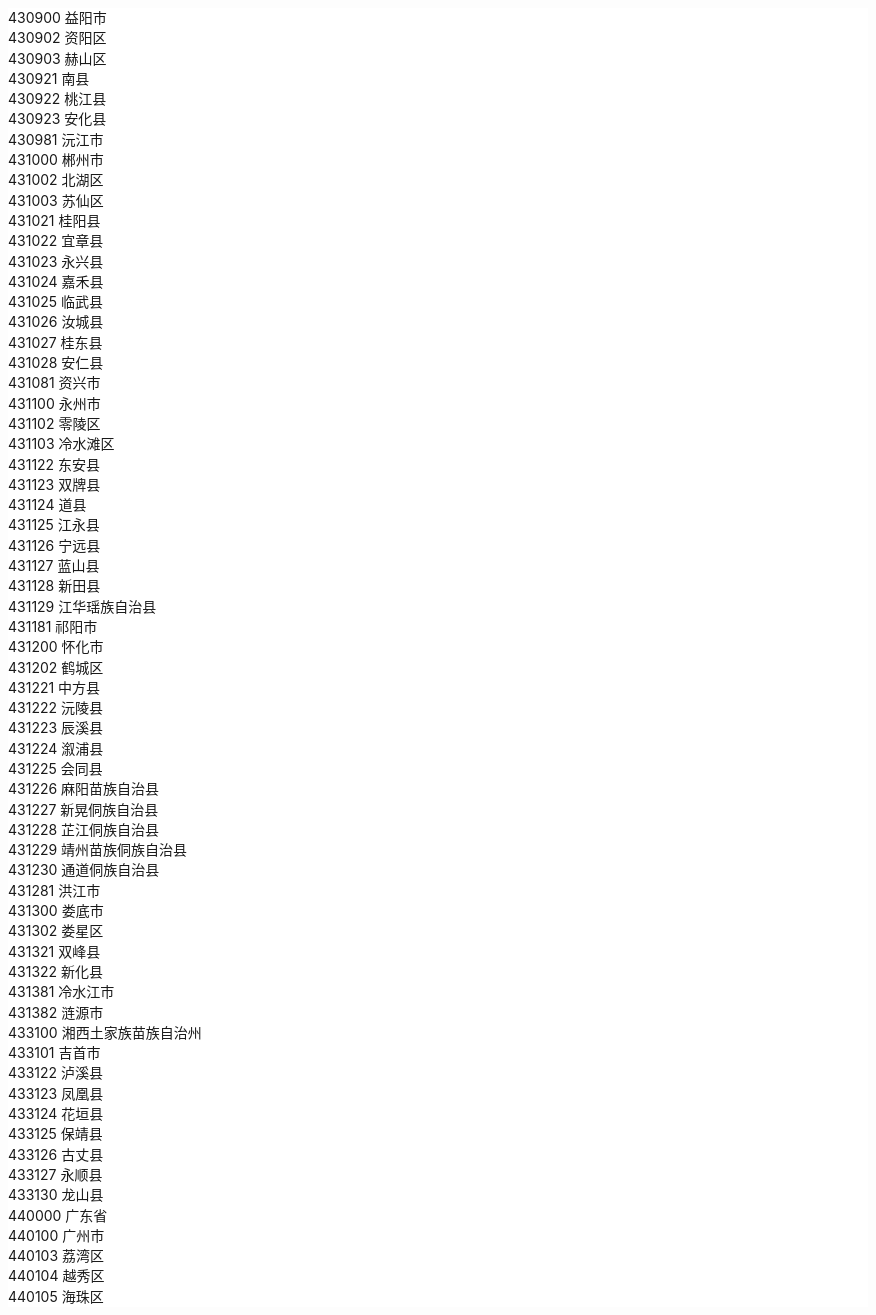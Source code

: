430900	 益阳市						
430902	   资阳区						
430903	   赫山区						
430921	   南县						
430922	   桃江县						
430923	   安化县						
430981	   沅江市						
431000	 郴州市						
431002	   北湖区						
431003	   苏仙区						
431021	   桂阳县						
431022	   宜章县						
431023	   永兴县						
431024	   嘉禾县						
431025	   临武县						
431026	   汝城县						
431027	   桂东县						
431028	   安仁县						
431081	   资兴市						
431100	 永州市						
431102	   零陵区						
431103	   冷水滩区						
431122	   东安县						
431123	   双牌县						
431124	   道县						
431125	   江永县						
431126	   宁远县						
431127	   蓝山县						
431128	   新田县						
431129	   江华瑶族自治县						
431181	   祁阳市						
431200	 怀化市						
431202	   鹤城区						
431221	   中方县						
431222	   沅陵县						
431223	   辰溪县						
431224	   溆浦县						
431225	   会同县						
431226	   麻阳苗族自治县						
431227	   新晃侗族自治县						
431228	   芷江侗族自治县						
431229	   靖州苗族侗族自治县						
431230	   通道侗族自治县						
431281	   洪江市						
431300	 娄底市						
431302	   娄星区						
431321	   双峰县						
431322	   新化县						
431381	   冷水江市						
431382	   涟源市						
433100	 湘西土家族苗族自治州						
433101	   吉首市						
433122	   泸溪县						
433123	   凤凰县						
433124	   花垣县						
433125	   保靖县						
433126	   古丈县						
433127	   永顺县						
433130	   龙山县						
440000	广东省						
440100	 广州市						
440103	   荔湾区						
440104	   越秀区						
440105	   海珠区						